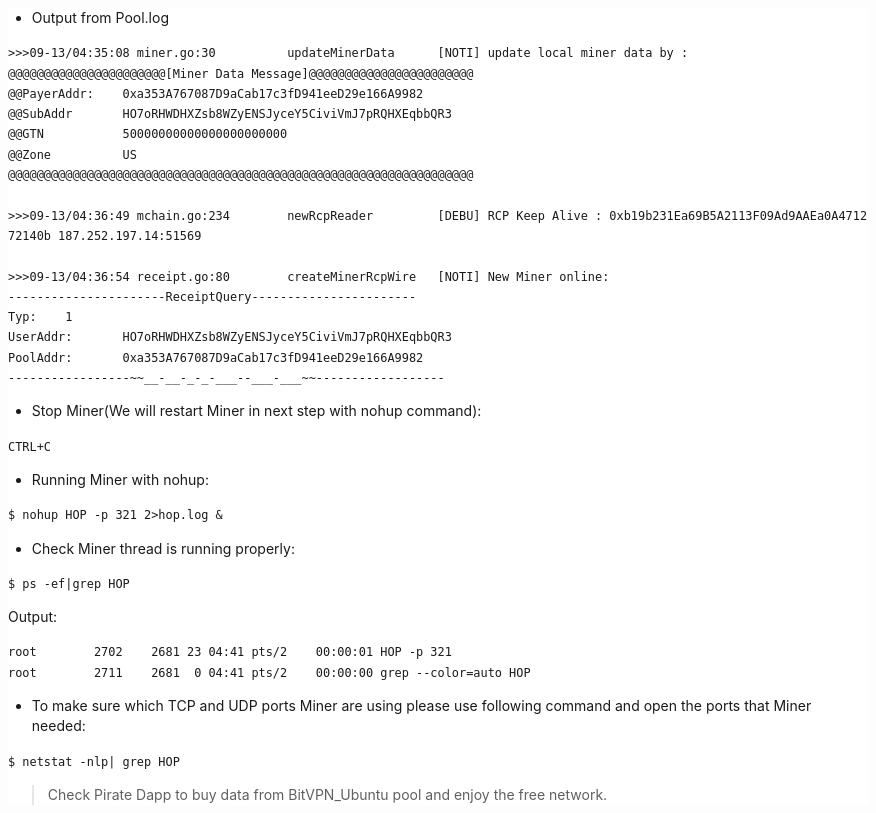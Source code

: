 + Output from Pool.log

```console
>>>09-13/04:35:08 miner.go:30          updateMinerData      [NOTI] update local miner data by :
@@@@@@@@@@@@@@@@@@@@@@[Miner Data Message]@@@@@@@@@@@@@@@@@@@@@@@
@@PayerAddr:    0xa353A767087D9aCab17c3fD941eeD29e166A9982
@@SubAddr       HO7oRHWDHXZsb8WZyENSJyceY5CiviVmJ7pRQHXEqbbQR3
@@GTN           50000000000000000000000
@@Zone          US
@@@@@@@@@@@@@@@@@@@@@@@@@@@@@@@@@@@@@@@@@@@@@@@@@@@@@@@@@@@@@@@@@

>>>09-13/04:36:49 mchain.go:234        newRcpReader         [DEBU] RCP Keep Alive : 0xb19b231Ea69B5A2113F09Ad9AAEa0A471272140b 187.252.197.14:51569

>>>09-13/04:36:54 receipt.go:80        createMinerRcpWire   [NOTI] New Miner online:
----------------------ReceiptQuery-----------------------
Typ:    1
UserAddr:       HO7oRHWDHXZsb8WZyENSJyceY5CiviVmJ7pRQHXEqbbQR3
PoolAddr:       0xa353A767087D9aCab17c3fD941eeD29e166A9982
-----------------~~__-__-_-_-___--___-___~~------------------
```

+ Stop Miner(We will restart Miner in next step with nohup command):

```
CTRL+C 
```

+ Running Miner with nohup:

```console
$ nohup HOP -p 321 2>hop.log &
```

+ Check Miner thread is running properly:

```console
$ ps -ef|grep HOP
```

Output:

```console
root        2702    2681 23 04:41 pts/2    00:00:01 HOP -p 321
root        2711    2681  0 04:41 pts/2    00:00:00 grep --color=auto HOP
```

+ To make sure which TCP and UDP ports Miner are using please use following command and open the ports that Miner needed:

```console
$ netstat -nlp| grep HOP
```

> Check Pirate Dapp to buy data from BitVPN_Ubuntu pool and enjoy the free network.